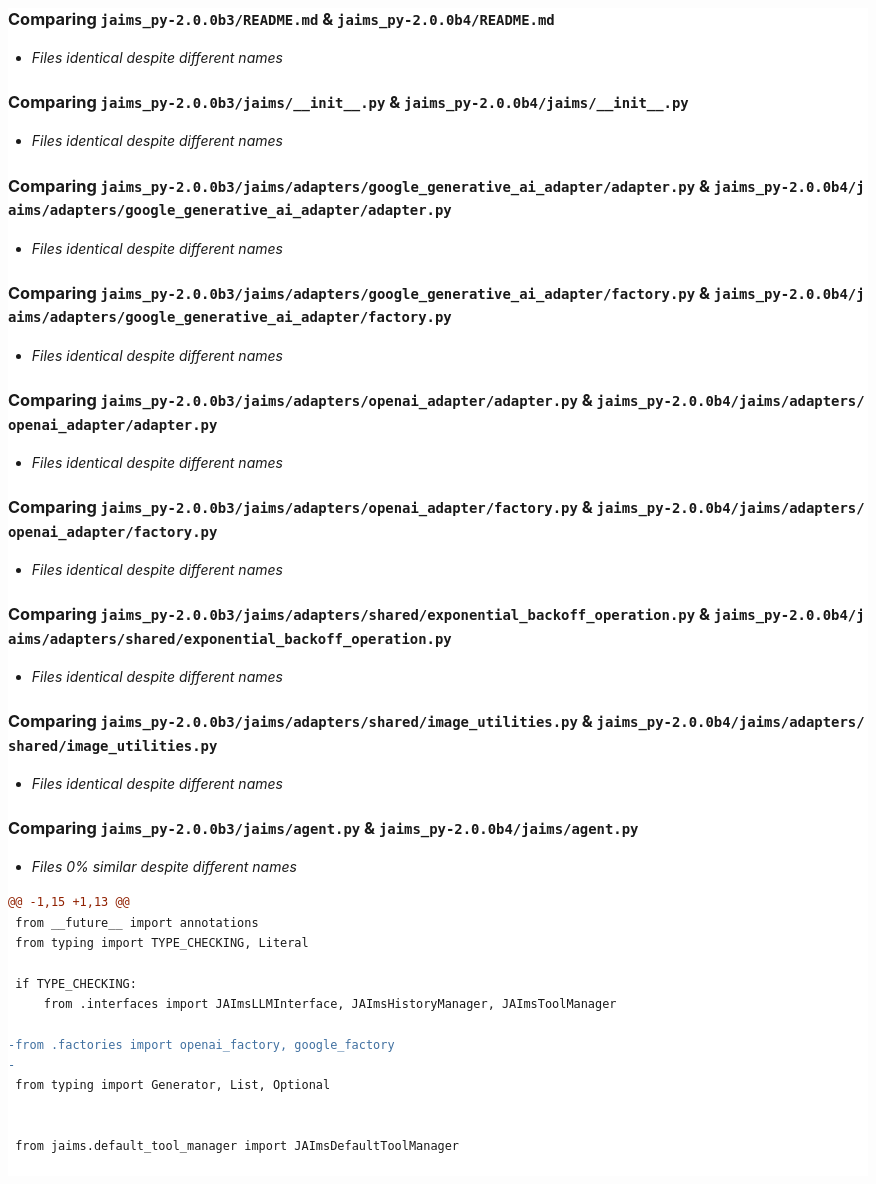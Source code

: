 ### Comparing `jaims_py-2.0.0b3/README.md` & `jaims_py-2.0.0b4/README.md`

 * *Files identical despite different names*

### Comparing `jaims_py-2.0.0b3/jaims/__init__.py` & `jaims_py-2.0.0b4/jaims/__init__.py`

 * *Files identical despite different names*

### Comparing `jaims_py-2.0.0b3/jaims/adapters/google_generative_ai_adapter/adapter.py` & `jaims_py-2.0.0b4/jaims/adapters/google_generative_ai_adapter/adapter.py`

 * *Files identical despite different names*

### Comparing `jaims_py-2.0.0b3/jaims/adapters/google_generative_ai_adapter/factory.py` & `jaims_py-2.0.0b4/jaims/adapters/google_generative_ai_adapter/factory.py`

 * *Files identical despite different names*

### Comparing `jaims_py-2.0.0b3/jaims/adapters/openai_adapter/adapter.py` & `jaims_py-2.0.0b4/jaims/adapters/openai_adapter/adapter.py`

 * *Files identical despite different names*

### Comparing `jaims_py-2.0.0b3/jaims/adapters/openai_adapter/factory.py` & `jaims_py-2.0.0b4/jaims/adapters/openai_adapter/factory.py`

 * *Files identical despite different names*

### Comparing `jaims_py-2.0.0b3/jaims/adapters/shared/exponential_backoff_operation.py` & `jaims_py-2.0.0b4/jaims/adapters/shared/exponential_backoff_operation.py`

 * *Files identical despite different names*

### Comparing `jaims_py-2.0.0b3/jaims/adapters/shared/image_utilities.py` & `jaims_py-2.0.0b4/jaims/adapters/shared/image_utilities.py`

 * *Files identical despite different names*

### Comparing `jaims_py-2.0.0b3/jaims/agent.py` & `jaims_py-2.0.0b4/jaims/agent.py`

 * *Files 0% similar despite different names*

```diff
@@ -1,15 +1,13 @@
 from __future__ import annotations
 from typing import TYPE_CHECKING, Literal
 
 if TYPE_CHECKING:
     from .interfaces import JAImsLLMInterface, JAImsHistoryManager, JAImsToolManager
 
-from .factories import openai_factory, google_factory
-
 from typing import Generator, List, Optional
 
 
 from jaims.default_tool_manager import JAImsDefaultToolManager
 
```